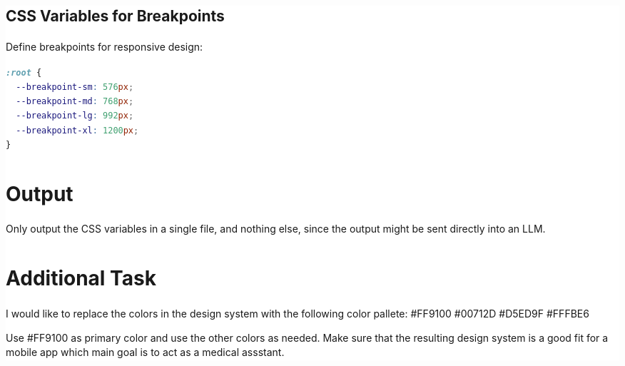 ## CSS Variables for Breakpoints

Define breakpoints for responsive design:

```css
:root {
  --breakpoint-sm: 576px;
  --breakpoint-md: 768px;
  --breakpoint-lg: 992px;
  --breakpoint-xl: 1200px;
}
```

# Output
Only output the CSS variables in a single file, and nothing else, since the output might be sent directly into an LLM.


# Additional Task
I would like to replace the colors in the design system with the following color pallete:
#FF9100
#00712D
#D5ED9F
#FFFBE6

Use #FF9100 as primary color and use the other colors as needed. Make sure that the resulting design system is a good fit for a mobile app which main goal is to act as a medical assstant.
